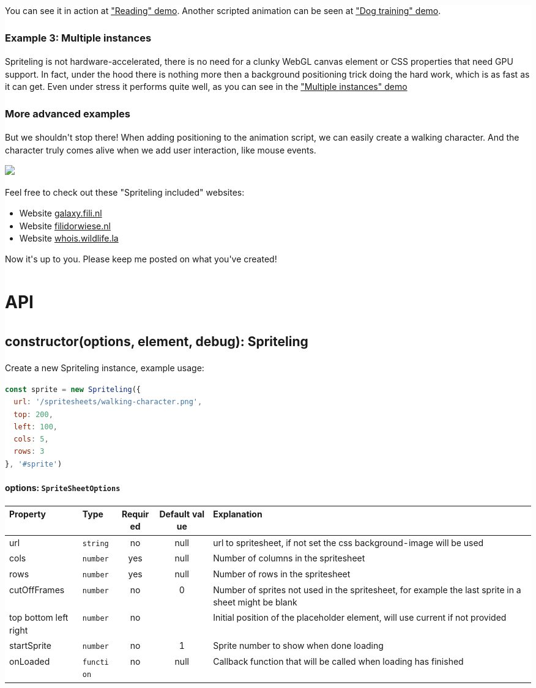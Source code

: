 You can see it in action at ["Reading" demo](https://fili.nl/spriteling-examples/scripted-animation-reading.html). Another scripted animation can be seen at ["Dog training" demo](https://fili.nl/spriteling-examples/scripted-animation-ossy.html).

### Example 3: Multiple instances
Spriteling is not hardware-accelerated, there is no need for a clunky WebGL canvas element or CSS properties that need GPU support. In fact, under the hood there is nothing more then a background positioning trick doing the hard work, which is as fast as it can get. Even under stress it performs quite well, as you can see in the ["Multiple instances" demo](https://fili.nl/spriteling-examples/scripted-animation-multiple.html)

### More advanced examples
But we shouldn't stop there! When adding positioning to the animation script, we can easily create a walking character. And the character truly comes alive when we add user interaction, like mouse events.

<img src="https://raw.githubusercontent.com/filidorwiese/spriteling/master/examples/artwork/scared.gif">

Feel free to check out these "Spriteling included" websites:

* Website [galaxy.fili.nl](https://galaxy.fili.nl)
* Website [filidorwiese.nl](https://filidorwiese.nl)
* Website [whois.wildlife.la](http://whois.wildlife.la)

Now it's up to you. Please keep me posted on what you've created! 

# API

## constructor(options, element, debug): Spriteling

Create a new Spriteling instance, example usage: 
```js
const sprite = new Spriteling({
  url: '/spritesheets/walking-character.png',
  top: 200,
  left: 100,
  cols: 5,
  rows: 3
}, '#sprite')
```

#### options: `SpriteSheetOptions`

Property | Type | Required | Default&nbsp;value | Explanation
:------------- |:------------- |:-------------:| :-------------:| :-------------
url | `string` | no | null | url to spritesheet, if not set the css background-image will be used
cols | `number` | yes | null | Number of columns in the spritesheet
rows | `number` | yes | null | Number of rows in the spritesheet
cutOffFrames | `number` | no | 0 | Number of sprites not used in the spritesheet, for example the last sprite in a sheet might be blank
top bottom left right | `number` | no |  | Initial position of the placeholder element, will use current if not provided
startSprite | `number` | no | 1 | Sprite number to show when done loading
onLoaded | `function` | no | null | Callback function that will be called when loading has finished
